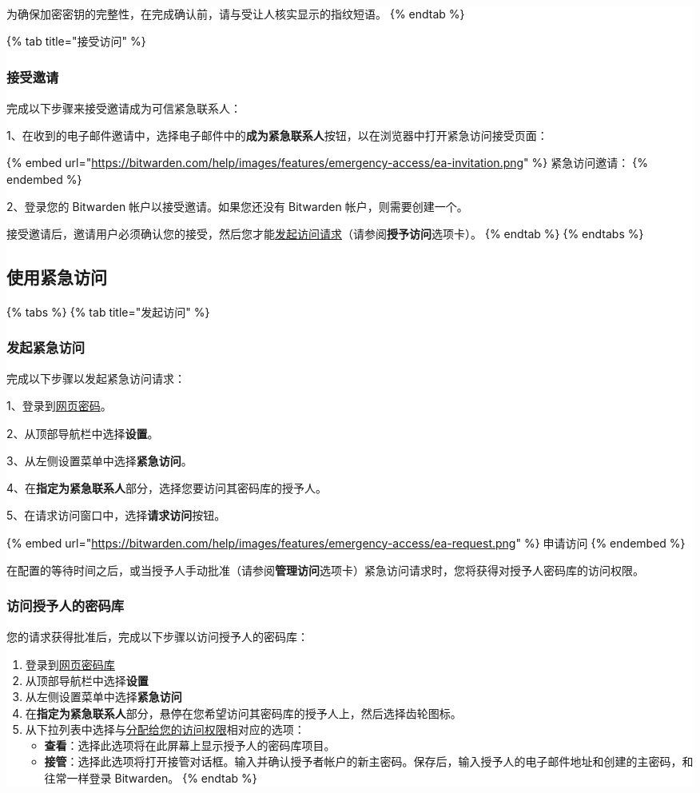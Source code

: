为确保加密密钥的完整性，在完成确认前，请与受让人核实显示的指纹短语。
{% endtab %}

{% tab title="接受访问" %}
### 接受邀请 <a href="#accept-an-invitation" id="accept-an-invitation"></a>

完成以下步骤来接受邀请成为可信紧急联系人：

1、在收到的电子邮件邀请中，选择电子邮件中的**成为紧急联系人**按钮，以在浏览器中打开紧急访问接受页面：

{% embed url="https://bitwarden.com/help/images/features/emergency-access/ea-invitation.png" %}
紧急访问邀请：
{% endembed %}

2、登录您的 Bitwarden 帐户以接受邀请。如果您还没有 Bitwarden 帐户，则需要创建一个。

接受邀请后，邀请用户必须确认您的接受，然后您才能[发起访问请求](emergency-access.md#use-emergency-access)（请参阅**授予访问**选项卡）。
{% endtab %}
{% endtabs %}

## 使用紧急访问 <a href="#use-emergency-access" id="use-emergency-access"></a>

{% tabs %}
{% tab title="发起访问" %}
### 发起紧急访问 <a href="#initiate-emergency-access" id="initiate-emergency-access"></a>

完成以下步骤以发起紧急访问请求：

1、登录到[网页密码](../getting-started/get-started-with-the-web-vault.md)。

2、从顶部导航栏中选择**设置**。

3、从左侧设置菜单中选择**紧急访问**。

4、在**指定为紧急联系人**部分，选择您要访问其密码库的授予人。

5、在请求访问窗口中，选择**请求访问**按钮。

{% embed url="https://bitwarden.com/help/images/features/emergency-access/ea-request.png" %}
申请访问
{% endembed %}

在配置的等待时间之后，或当授予人手动批准（请参阅**管理访问**选项卡）紧急访问请求时，您将获得对授予人密码库的访问权限。

### 访问授予人的密码库 <a href="#access-grantees-vault" id="access-grantees-vault"></a>

您的请求获得批准后，完成以下步骤以访问授予人的密码库：

1. 登录到[网页密码库](../getting-started/get-started-with-the-web-vault.md)
2. 从顶部导航栏中选择**设置**
3. 从左侧设置菜单中选择**紧急访问**
4. 在**指定为紧急联系人**部分，悬停在您希望访问其密码库的授予人上，然后选择齿轮图标。
5. 从下拉列表中选择与[分配给您的访问权限](emergency-access.md#user-access)相对应的选项：
   * **查看**：选择此选项将在此屏幕上显示授予人的密码库项目。
   * **接管**：选择此选项将打开接管对话框。输入并确认授予者帐户的新主密码。保存后，输入授予人的电子邮件地址和创建的主密码，和往常一样登录 Bitwarden。
{% endtab %}
